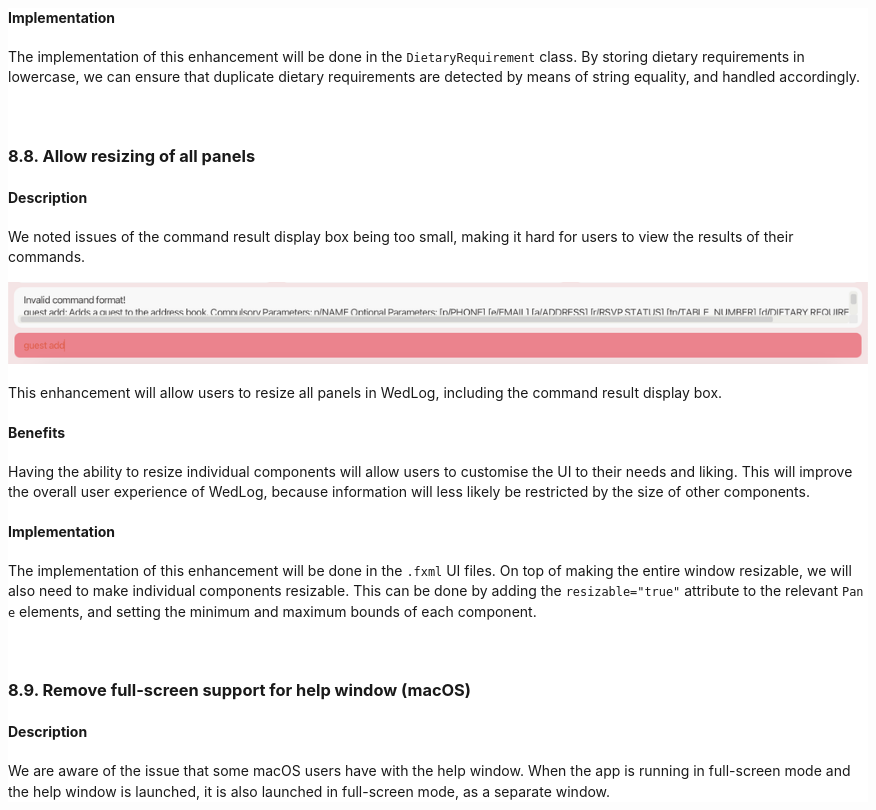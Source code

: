 #### Implementation
The implementation of this enhancement will be done in the `DietaryRequirement` class. By storing dietary requirements in lowercase, we can ensure that duplicate 
dietary requirements are detected by means of string equality, and handled accordingly.

<br>

### 8.8. Allow resizing of all panels
#### Description
We noted issues of the command result display box being too small, making it hard for users to view the results of their commands. 

<img src="images/planned-enhancements/result-display-too-small.png" alt="Screenshot of the command result display box being too small" width="900"> <br>

This enhancement will allow users to resize all panels in WedLog, including the command result display box. 

#### Benefits
Having the ability to resize individual components will allow users to customise the UI to their needs and liking. This will improve the overall user experience of WedLog, because
information will less likely be restricted by the size of other components.

#### Implementation
The implementation of this enhancement will be done in the `.fxml` UI files. On top of making the entire window resizable, we will also need to make individual components resizable.
This can be done by adding the `resizable="true"` attribute to the relevant `Pane` elements, and setting the minimum and maximum bounds of each component.

<br>

### 8.9. Remove full-screen support for help window (macOS)
#### Description
We are aware of the issue that some macOS users have with the help window. When the app is running in full-screen mode and the help window is launched, it is also launched in full-screen mode,
as a separate window. 
